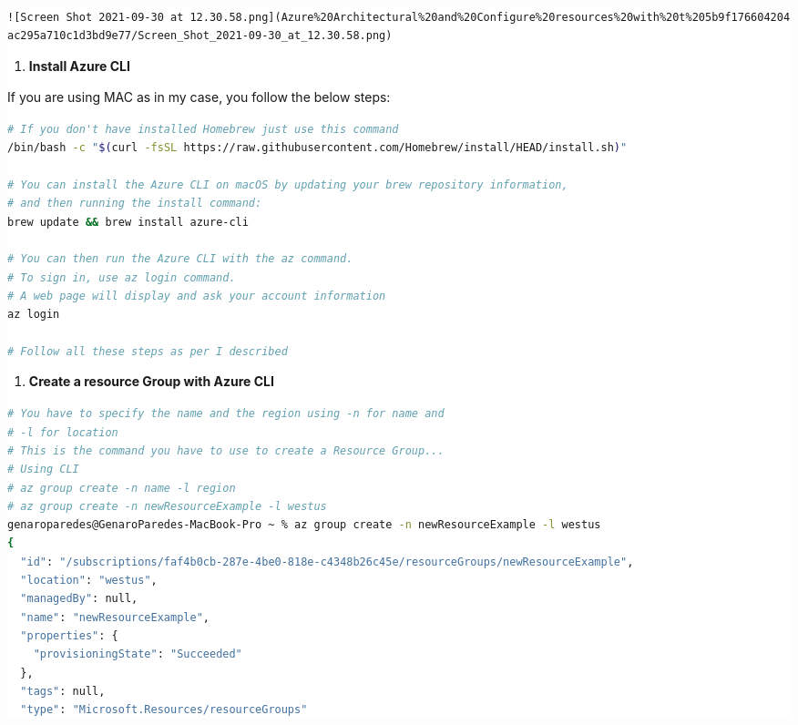     ![Screen Shot 2021-09-30 at 12.30.58.png](Azure%20Architectural%20and%20Configure%20resources%20with%20t%205b9f176604204ac295a710c1d3bd9e77/Screen_Shot_2021-09-30_at_12.30.58.png)
    
1. **Install Azure CLI**

If you are using MAC as in my case, you follow the below steps:

```bash
# If you don't have installed Homebrew just use this command
/bin/bash -c "$(curl -fsSL https://raw.githubusercontent.com/Homebrew/install/HEAD/install.sh)"

# You can install the Azure CLI on macOS by updating your brew repository information, 
# and then running the install command:
brew update && brew install azure-cli

# You can then run the Azure CLI with the az command. 
# To sign in, use az login command.
# A web page will display and ask your account information
az login

# Follow all these steps as per I described
```

1. **Create a resource Group with Azure CLI**

```bash
# You have to specify the name and the region using -n for name and 
# -l for location 
# This is the command you have to use to create a Resource Group...
# Using CLI 
# az group create -n name -l region
# az group create -n newResourceExample -l westus
genaroparedes@GenaroParedes-MacBook-Pro ~ % az group create -n newResourceExample -l westus
{
  "id": "/subscriptions/faf4b0cb-287e-4be0-818e-c4348b26c45e/resourceGroups/newResourceExample",
  "location": "westus",
  "managedBy": null,
  "name": "newResourceExample",
  "properties": {
    "provisioningState": "Succeeded"
  },
  "tags": null,
  "type": "Microsoft.Resources/resourceGroups"
```
